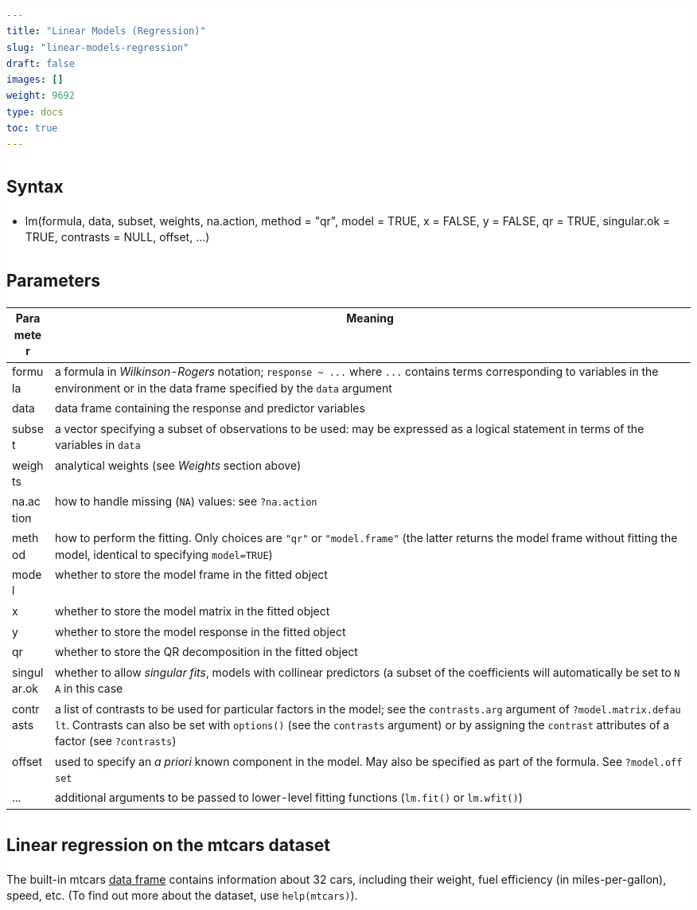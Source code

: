 ```yaml
---
title: "Linear Models (Regression)"
slug: "linear-models-regression"
draft: false
images: []
weight: 9692
type: docs
toc: true
---
```


## Syntax
- lm(formula, data, subset, weights, na.action, method = "qr", model = TRUE, x = FALSE, y = FALSE, qr = TRUE, singular.ok = TRUE, contrasts = NULL, offset, ...)

## Parameters
| Parameter | Meaning |
------------|--------------
|formula | a formula in *Wilkinson-Rogers* notation; `response ~ ...` where  `...` contains terms corresponding to variables in the environment or in the data frame specified by the `data` argument |
| data |  data frame containing the response and predictor variables |
| subset | a vector specifying a subset of observations to be used: may be expressed as a logical statement in terms of the variables in `data` |
| weights | analytical weights (see *Weights* section above) |
| na.action | how to handle missing (`NA`) values: see `?na.action` |
| method | how to perform the fitting. Only choices are `"qr"` or `"model.frame"` (the latter returns the model frame without fitting the model, identical to specifying `model=TRUE`) |
| model | whether to store the model frame in the fitted object |
| x | whether to store the model matrix in the fitted object |
| y | whether to store the model response in the fitted object |
| qr | whether to store the QR decomposition in the fitted object |
| singular.ok | whether to allow *singular fits*, models with collinear predictors (a subset of the coefficients will automatically be set to `NA` in this case |
| contrasts | a list of contrasts to be used for particular factors in the model; see the `contrasts.arg` argument of `?model.matrix.default`. Contrasts can also be set with `options()` (see the `contrasts` argument) or by assigning the `contrast` attributes of a factor (see `?contrasts`) |
| offset | used to specify an *a priori* known component in the model. May also be specified as part of the formula. See `?model.offset` |
| ... | additional arguments to be passed to lower-level fitting functions (`lm.fit()` or `lm.wfit()`) |


## Linear regression on the mtcars dataset
The built-in mtcars [data frame](https://www.wikiod.com/r/data-frames) contains information about 32 cars, including their weight, fuel efficiency (in miles-per-gallon), speed, etc. (To find out more about the dataset, use `help(mtcars)`).

